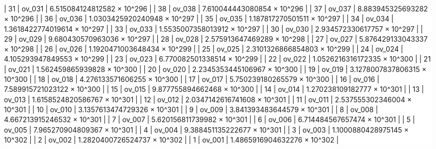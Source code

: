 | 31 | ov_031 | 6.515084124812582 × 10^296 |
| 38 | ov_038 | 7.610044443080854 × 10^296 |
| 37 | ov_037 | 8.883945325693282 × 10^296 |
| 36 | ov_036 | 1.0303425920240948 × 10^297 |
| 35 | ov_035 | 1.187817270501511 × 10^297 |
| 34 | ov_034 | 1.3618422774019614 × 10^297 |
| 33 | ov_033 | 1.5535007358013912 × 10^297 |
| 30 | ov_030 | 2.934572330617757 × 10^297 |
| 29 | ov_029 | 9.680430570963036 × 10^297 |
| 28 | ov_028 | 2.575913647469289 × 10^298 |
| 27 | ov_027 | 5.876429133043337 × 10^298 |
| 26 | ov_026 | 1.1920471003648434 × 10^299 |
| 25 | ov_025 | 2.3101326866854803 × 10^299 |
| 24 | ov_024 | 4.105293947849553 × 10^299 |
| 23 | ov_023 | 6.770082501338514 × 10^299 |
| 22 | ov_022 | 1.0526216316172335 × 10^300 |
| 21 | ov_021 | 1.562459865939828 × 10^300 |
| 20 | ov_020 | 2.2345353445106967 × 10^300 |
| 19 | ov_019 | 3.1278007837806315 × 10^300 |
| 18 | ov_018 | 4.276133571606255 × 10^300 |
| 17 | ov_017 | 5.750239180265579 × 10^300 |
| 16 | ov_016 | 7.589915721023122 × 10^300 |
| 15 | ov_015 | 9.877755894662468 × 10^300 |
| 14 | ov_014 | 1.270238109182777 × 10^301 |
| 13 | ov_013 | 1.6158524820586767 × 10^301 |
| 12 | ov_012 | 2.0347142616741608 × 10^301 |
| 11 | ov_011 | 2.537555302346004 × 10^301 |
| 10 | ov_010 | 3.1357613474729326 × 10^301 |
| 9 | ov_009 | 3.841393483644579 × 10^301 |
| 8 | ov_008 | 4.667213915246532 × 10^301 |
| 7 | ov_007 | 5.620156811739982 × 10^301 |
| 6 | ov_006 | 6.714484567657474 × 10^301 |
| 5 | ov_005 | 7.965270904809367 × 10^301 |
| 4 | ov_004 | 9.388451135222677 × 10^301 |
| 3 | ov_003 | 1.1000880428975145 × 10^302 |
| 2 | ov_002 | 1.2820400726524737 × 10^302 |
| 1 | ov_001 | 1.4865916904632276 × 10^302 |

